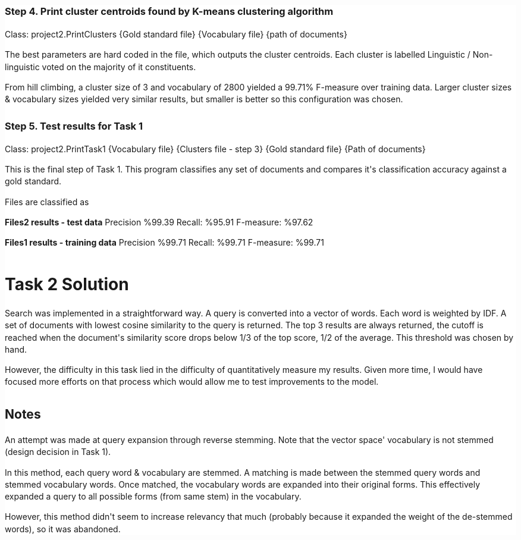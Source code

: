 ### Step 4. Print cluster centroids found by K-means clustering algorithm ###
Class: project2.PrintClusters {Gold standard file} {Vocabulary file} {path of documents}

The best parameters are hard coded in the file, which outputs the cluster centroids. Each cluster is labelled Linguistic / Non-linguistic voted on the majority of it constituents.

From hill climbing, a cluster size of 3 and vocabulary of 2800 yielded a 99.71% F-measure over training data. Larger cluster sizes & vocabulary sizes yielded very similar results, but smaller is better so this configuration was chosen.

### Step 5. Test results for Task 1 ###
Class: project2.PrintTask1 {Vocabulary file} {Clusters file - step 3} {Gold standard file} {Path of documents}

This is the final step of Task 1. This program classifies any set of documents and compares it's classification accuracy against a gold standard.

Files are classified as


**Files2 results - test data**
Precision	%99.39
Recall:		%95.91
F-measure:	%97.62

**Files1 results - training data**
Precision	%99.71
Recall:		%99.71
F-measure:	%99.71

# Task 2 Solution #
Search was implemented in a straightforward way. A query is converted into a vector of words. Each word is weighted by IDF. A set of documents with lowest cosine similarity to the query is returned. The top 3 results are always returned, the cutoff is reached when the document's similarity score drops below 1/3 of the top score, 1/2 of the average. This threshold was chosen by hand.

However, the difficulty in this task lied in the difficulty of quantitatively measure my results. Given more time, I would have focused more efforts on that process which would allow me to test improvements to the model.


## Notes ##
An attempt was made at query expansion through reverse stemming. Note that the vector space' vocabulary is not stemmed (design decision in Task 1).

In this method, each query word & vocabulary are stemmed. A matching is made between the stemmed query words and stemmed vocabulary words. Once matched, the vocabulary words are expanded into their original forms.
This effectively expanded a query to all possible forms (from same stem) in the vocabulary.

However, this method didn't seem to increase relevancy that much (probably because it expanded the weight of the de-stemmed words), so it was abandoned.
